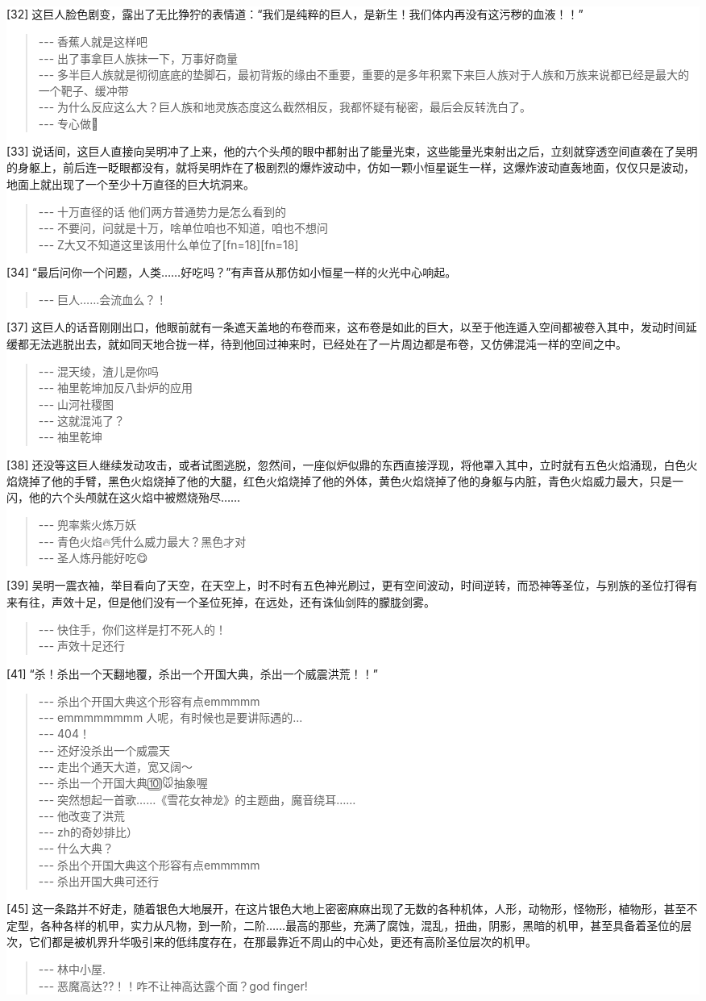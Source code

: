 [32] 这巨人脸色剧变，露出了无比狰狞的表情道：“我们是纯粹的巨人，是新生！我们体内再没有这污秽的血液！！”
>--- 香蕉人就是这样吧<br>
>--- 出了事拿巨人族抹一下，万事好商量<br>
>--- 多半巨人族就是彻彻底底的垫脚石，最初背叛的缘由不重要，重要的是多年积累下来巨人族对于人族和万族来说都已经是最大的一个靶子、缓冲带<br>
>--- 为什么反应这么大？巨人族和地灵族态度这么截然相反，我都怀疑有秘密，最后会反转洗白了。<br>
>--- 专心做🐶<br>

[33] 说话间，这巨人直接向吴明冲了上来，他的六个头颅的眼中都射出了能量光束，这些能量光束射出之后，立刻就穿透空间直袭在了吴明的身躯上，前后连一眨眼都没有，就将吴明炸在了极剧烈的爆炸波动中，仿如一颗小恒星诞生一样，这爆炸波动直轰地面，仅仅只是波动，地面上就出现了一个至少十万直径的巨大坑洞来。
>--- 十万直径的话 他们两方普通势力是怎么看到的<br>
>--- 不要问，问就是十万，啥单位咱也不知道，咱也不想问<br>
>--- Z大又不知道这里该用什么单位了[fn=18][fn=18]<br>

[34] “最后问你一个问题，人类……好吃吗？”有声音从那仿如小恒星一样的火光中心响起。
>--- 巨人……会流血么？！<br>

[37] 这巨人的话音刚刚出口，他眼前就有一条遮天盖地的布卷而来，这布卷是如此的巨大，以至于他连遁入空间都被卷入其中，发动时间延缓都无法逃脱出去，就如同天地合拢一样，待到他回过神来时，已经处在了一片周边都是布卷，又仿佛混沌一样的空间之中。
>--- 混天绫，渣儿是你吗<br>
>--- 袖里乾坤加反八卦炉的应用<br>
>--- 山河社稷图<br>
>--- 这就混沌了？<br>
>--- 袖里乾坤<br>

[38] 还没等这巨人继续发动攻击，或者试图逃脱，忽然间，一座似炉似鼎的东西直接浮现，将他罩入其中，立时就有五色火焰涌现，白色火焰烧掉了他的手臂，黑色火焰烧掉了他的大腿，红色火焰烧掉了他的外体，黄色火焰烧掉了他的身躯与内脏，青色火焰威力最大，只是一闪，他的六个头颅就在这火焰中被燃烧殆尽……
>--- 兜率紫火炼万妖<br>
>--- 青色火焰🔥凭什么威力最大？黑色才对<br>
>--- 圣人炼丹能好吃😋<br>

[39] 吴明一震衣袖，举目看向了天空，在天空上，时不时有五色神光刷过，更有空间波动，时间逆转，而恐神等圣位，与别族的圣位打得有来有往，声效十足，但是他们没有一个圣位死掉，在远处，还有诛仙剑阵的朦胧剑雾。
>--- 快住手，你们这样是打不死人的！<br>
>--- 声效十足还行<br>

[41] “杀！杀出一个天翻地覆，杀出一个开国大典，杀出一个威震洪荒！！”
>--- 杀出个开国大典这个形容有点emmmmm<br>
>--- emmmmmmmm
人呢，有时候也是要讲际遇的...<br>
>--- 404！<br>
>--- 还好没杀出一个威震天<br>
>--- 走出个通天大道，宽又阔～<br>
>--- 杀出一个开国大典🔟🐭抽象喔<br>
>--- 突然想起一首歌……《雪花女神龙》的主题曲，魔音绕耳……<br>
>--- 他改变了洪荒<br>
>--- zh的奇妙排比）<br>
>--- 什么大典？<br>
>--- 杀出个开国大典这个形容有点emmmmm<br>
>--- 杀出开国大典可还行<br>

[45] 这一条路并不好走，随着银色大地展开，在这片银色大地上密密麻麻出现了无数的各种机体，人形，动物形，怪物形，植物形，甚至不定型，各种各样的机甲，实力从凡物，到一阶，二阶……最高的那些，充满了腐蚀，混乱，扭曲，阴影，黑暗的机甲，甚至具备着圣位的层次，它们都是被机界升华吸引来的低纬度存在，在那最靠近不周山的中心处，更还有高阶圣位层次的机甲。
>--- 林中小屋.<br>
>--- 恶魔高达??！！咋不让神高达露个面？god finger!<br>
